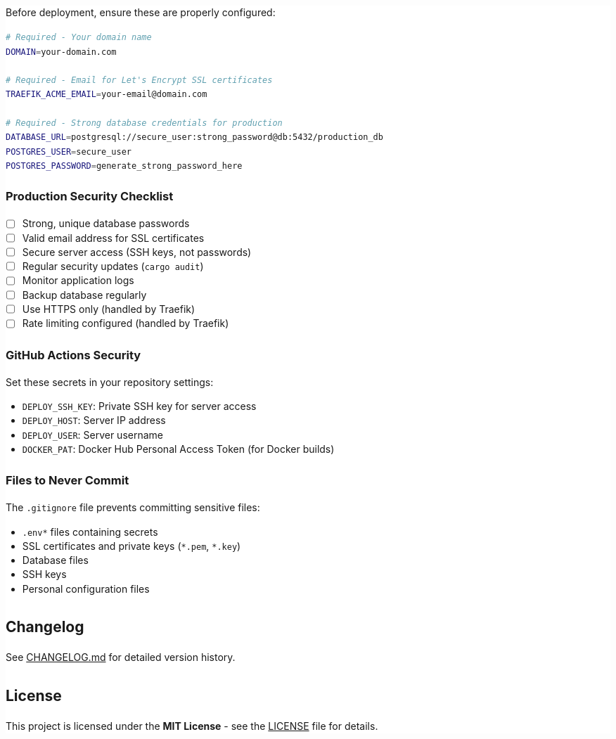 Before deployment, ensure these are properly configured:

```bash
# Required - Your domain name
DOMAIN=your-domain.com

# Required - Email for Let's Encrypt SSL certificates
TRAEFIK_ACME_EMAIL=your-email@domain.com

# Required - Strong database credentials for production
DATABASE_URL=postgresql://secure_user:strong_password@db:5432/production_db
POSTGRES_USER=secure_user
POSTGRES_PASSWORD=generate_strong_password_here
```

### Production Security Checklist

- [ ] Strong, unique database passwords
- [ ] Valid email address for SSL certificates
- [ ] Secure server access (SSH keys, not passwords)
- [ ] Regular security updates (`cargo audit`)
- [ ] Monitor application logs
- [ ] Backup database regularly
- [ ] Use HTTPS only (handled by Traefik)
- [ ] Rate limiting configured (handled by Traefik)

### GitHub Actions Security

Set these secrets in your repository settings:

- `DEPLOY_SSH_KEY`: Private SSH key for server access
- `DEPLOY_HOST`: Server IP address
- `DEPLOY_USER`: Server username
- `DOCKER_PAT`: Docker Hub Personal Access Token (for Docker builds)

### Files to Never Commit

The `.gitignore` file prevents committing sensitive files:

- `.env*` files containing secrets
- SSL certificates and private keys (`*.pem`, `*.key`)
- Database files
- SSH keys
- Personal configuration files

## Changelog

See [CHANGELOG.md](CHANGELOG.md) for detailed version history.

## License

This project is licensed under the **MIT License** - see the [LICENSE](LICENSE) file for details.
